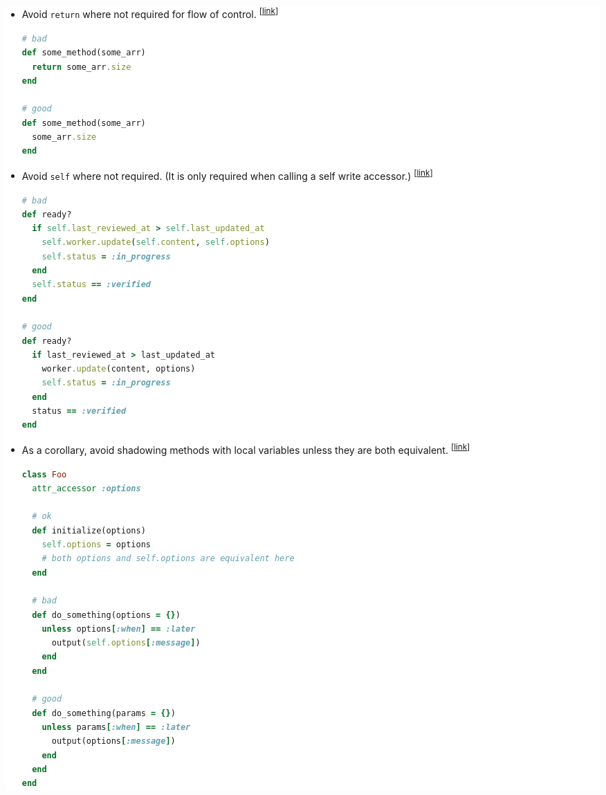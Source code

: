 * <a name="no-explicit-return"></a> Avoid `return` where not required for flow of control.
  <sup>[[link](#no-explicit-return)]</sup>

  ```Ruby
  # bad
  def some_method(some_arr)
    return some_arr.size
  end

  # good
  def some_method(some_arr)
    some_arr.size
  end
  ```

* <a name="no-self-unless-required"></a> Avoid `self` where not required. (It is only required when calling a self write accessor.)
  <sup>[[link](#no-self-unless-required)]</sup>

  ```Ruby
  # bad
  def ready?
    if self.last_reviewed_at > self.last_updated_at
      self.worker.update(self.content, self.options)
      self.status = :in_progress
    end
    self.status == :verified
  end

  # good
  def ready?
    if last_reviewed_at > last_updated_at
      worker.update(content, options)
      self.status = :in_progress
    end
    status == :verified
  end
  ```

* <a name="no-shadowing"></a> As a corollary, avoid shadowing methods with local variables unless they are both equivalent.
  <sup>[[link](#no-shadowing)]</sup>

  ```Ruby
  class Foo
    attr_accessor :options

    # ok
    def initialize(options)
      self.options = options
      # both options and self.options are equivalent here
    end

    # bad
    def do_something(options = {})
      unless options[:when] == :later
        output(self.options[:message])
      end
    end

    # good
    def do_something(params = {})
      unless params[:when] == :later
        output(options[:message])
      end
    end
  end
  ```